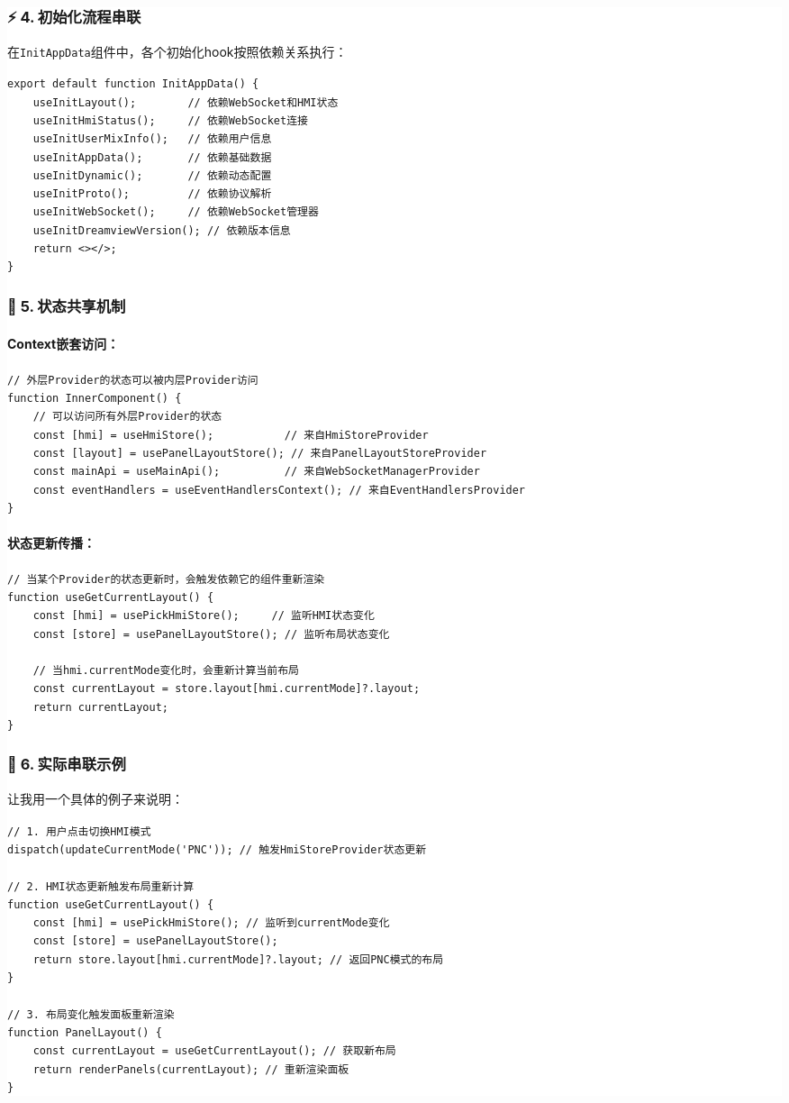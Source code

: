 ### ⚡ **4. 初始化流程串联**

在`InitAppData`组件中，各个初始化hook按照依赖关系执行：

```tsx
export default function InitAppData() {
    useInitLayout();        // 依赖WebSocket和HMI状态
    useInitHmiStatus();     // 依赖WebSocket连接
    useInitUserMixInfo();   // 依赖用户信息
    useInitAppData();       // 依赖基础数据
    useInitDynamic();       // 依赖动态配置
    useInitProto();         // 依赖协议解析
    useInitWebSocket();     // 依赖WebSocket管理器
    useInitDreamviewVersion(); // 依赖版本信息
    return <></>;
}
```

### 🎯 **5. 状态共享机制**

#### **Context嵌套访问**：
```tsx
// 外层Provider的状态可以被内层Provider访问
function InnerComponent() {
    // 可以访问所有外层Provider的状态
    const [hmi] = useHmiStore();           // 来自HmiStoreProvider
    const [layout] = usePanelLayoutStore(); // 来自PanelLayoutStoreProvider
    const mainApi = useMainApi();          // 来自WebSocketManagerProvider
    const eventHandlers = useEventHandlersContext(); // 来自EventHandlersProvider
}
```

#### **状态更新传播**：
```tsx
// 当某个Provider的状态更新时，会触发依赖它的组件重新渲染
function useGetCurrentLayout() {
    const [hmi] = usePickHmiStore();     // 监听HMI状态变化
    const [store] = usePanelLayoutStore(); // 监听布局状态变化
    
    // 当hmi.currentMode变化时，会重新计算当前布局
    const currentLayout = store.layout[hmi.currentMode]?.layout;
    return currentLayout;
}
```

### 🔧 **6. 实际串联示例**

让我用一个具体的例子来说明：

```tsx
// 1. 用户点击切换HMI模式
dispatch(updateCurrentMode('PNC')); // 触发HmiStoreProvider状态更新

// 2. HMI状态更新触发布局重新计算
function useGetCurrentLayout() {
    const [hmi] = usePickHmiStore(); // 监听到currentMode变化
    const [store] = usePanelLayoutStore();
    return store.layout[hmi.currentMode]?.layout; // 返回PNC模式的布局
}

// 3. 布局变化触发面板重新渲染
function PanelLayout() {
    const currentLayout = useGetCurrentLayout(); // 获取新布局
    return renderPanels(currentLayout); // 重新渲染面板
}

```